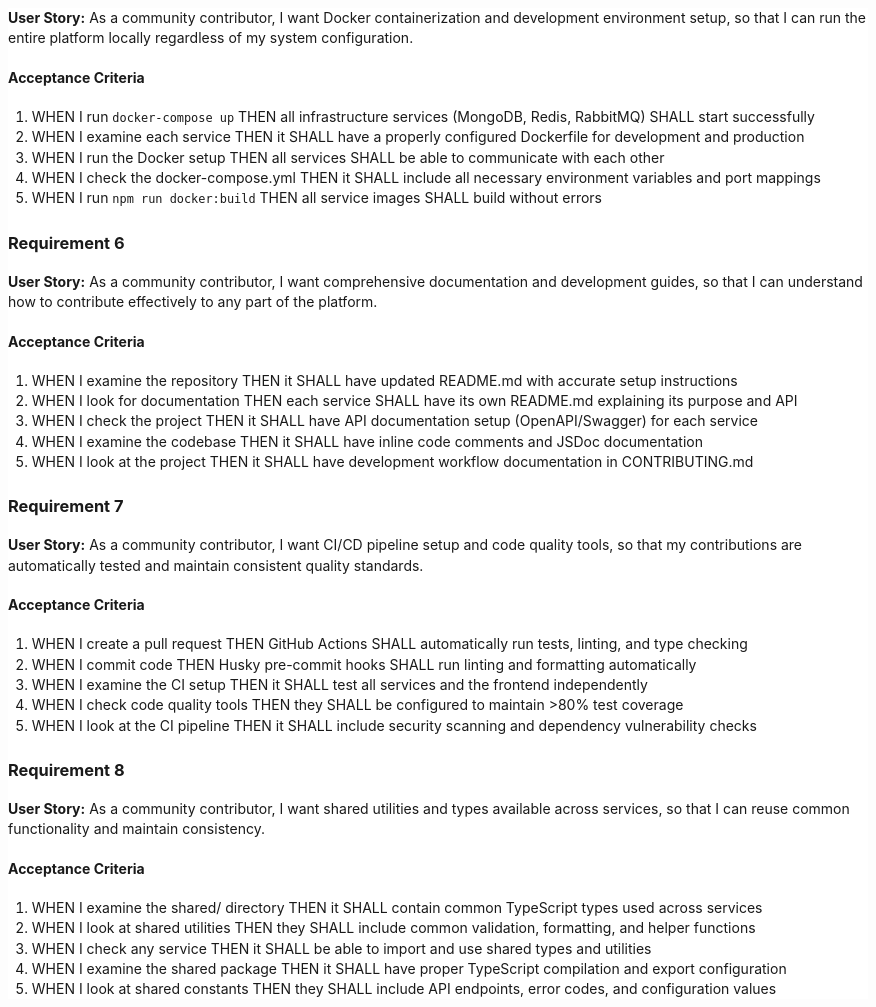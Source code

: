 **User Story:** As a community contributor, I want Docker containerization and development environment setup, so that I can run the entire platform locally regardless of my system configuration.

#### Acceptance Criteria

1. WHEN I run `docker-compose up` THEN all infrastructure services (MongoDB, Redis, RabbitMQ) SHALL start successfully
2. WHEN I examine each service THEN it SHALL have a properly configured Dockerfile for development and production
3. WHEN I run the Docker setup THEN all services SHALL be able to communicate with each other
4. WHEN I check the docker-compose.yml THEN it SHALL include all necessary environment variables and port mappings
5. WHEN I run `npm run docker:build` THEN all service images SHALL build without errors

### Requirement 6

**User Story:** As a community contributor, I want comprehensive documentation and development guides, so that I can understand how to contribute effectively to any part of the platform.

#### Acceptance Criteria

1. WHEN I examine the repository THEN it SHALL have updated README.md with accurate setup instructions
2. WHEN I look for documentation THEN each service SHALL have its own README.md explaining its purpose and API
3. WHEN I check the project THEN it SHALL have API documentation setup (OpenAPI/Swagger) for each service
4. WHEN I examine the codebase THEN it SHALL have inline code comments and JSDoc documentation
5. WHEN I look at the project THEN it SHALL have development workflow documentation in CONTRIBUTING.md

### Requirement 7

**User Story:** As a community contributor, I want CI/CD pipeline setup and code quality tools, so that my contributions are automatically tested and maintain consistent quality standards.

#### Acceptance Criteria

1. WHEN I create a pull request THEN GitHub Actions SHALL automatically run tests, linting, and type checking
2. WHEN I commit code THEN Husky pre-commit hooks SHALL run linting and formatting automatically
3. WHEN I examine the CI setup THEN it SHALL test all services and the frontend independently
4. WHEN I check code quality tools THEN they SHALL be configured to maintain >80% test coverage
5. WHEN I look at the CI pipeline THEN it SHALL include security scanning and dependency vulnerability checks

### Requirement 8

**User Story:** As a community contributor, I want shared utilities and types available across services, so that I can reuse common functionality and maintain consistency.

#### Acceptance Criteria

1. WHEN I examine the shared/ directory THEN it SHALL contain common TypeScript types used across services
2. WHEN I look at shared utilities THEN they SHALL include common validation, formatting, and helper functions
3. WHEN I check any service THEN it SHALL be able to import and use shared types and utilities
4. WHEN I examine the shared package THEN it SHALL have proper TypeScript compilation and export configuration
5. WHEN I look at shared constants THEN they SHALL include API endpoints, error codes, and configuration values
